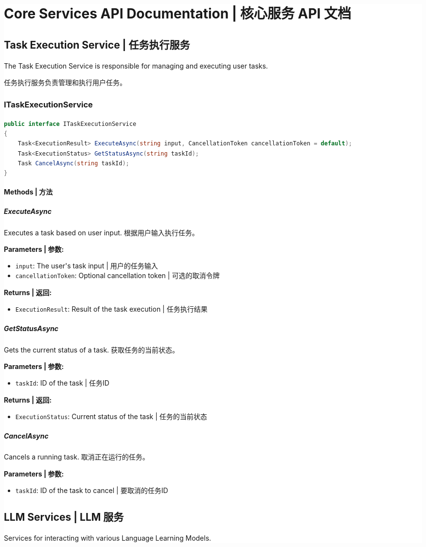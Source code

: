 # Core Services API Documentation | 核心服务 API 文档

## Task Execution Service | 任务执行服务

The Task Execution Service is responsible for managing and executing user tasks.

任务执行服务负责管理和执行用户任务。

### ITaskExecutionService

```csharp
public interface ITaskExecutionService
{
    Task<ExecutionResult> ExecuteAsync(string input, CancellationToken cancellationToken = default);
    Task<ExecutionStatus> GetStatusAsync(string taskId);
    Task CancelAsync(string taskId);
}
```

#### Methods | 方法

##### ExecuteAsync
Executes a task based on user input.
根据用户输入执行任务。

**Parameters | 参数:**
- `input`: The user's task input | 用户的任务输入
- `cancellationToken`: Optional cancellation token | 可选的取消令牌

**Returns | 返回:**
- `ExecutionResult`: Result of the task execution | 任务执行结果

##### GetStatusAsync
Gets the current status of a task.
获取任务的当前状态。

**Parameters | 参数:**
- `taskId`: ID of the task | 任务ID

**Returns | 返回:**
- `ExecutionStatus`: Current status of the task | 任务的当前状态

##### CancelAsync
Cancels a running task.
取消正在运行的任务。

**Parameters | 参数:**
- `taskId`: ID of the task to cancel | 要取消的任务ID

## LLM Services | LLM 服务

Services for interacting with various Language Learning Models.
